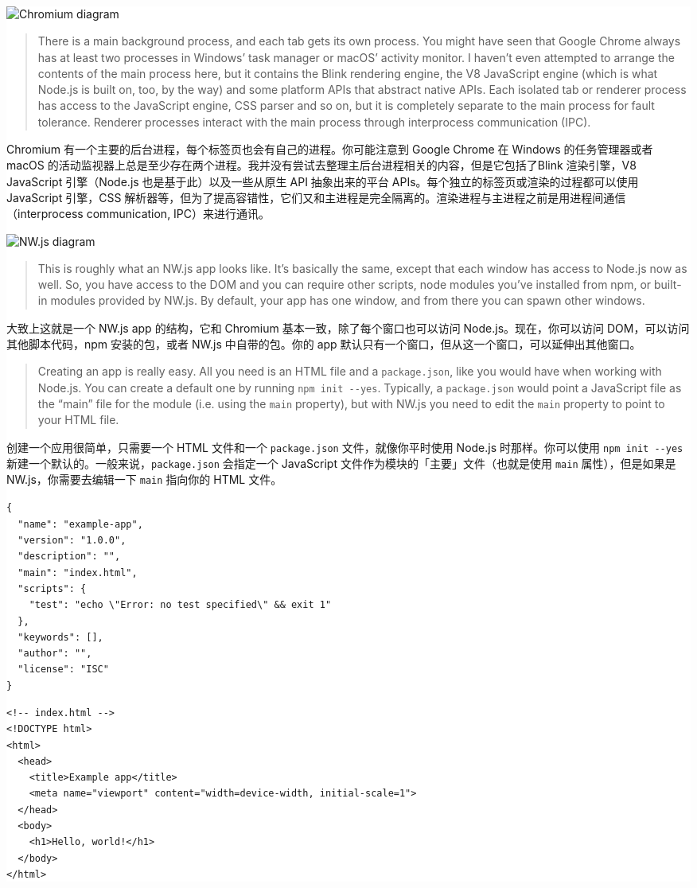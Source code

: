 ![Chromium diagram](https://www.smashingmagazine.com/wp-content/uploads/2017/01/chromiumDiagram-preview-opt.png)

> There is a main background process, and each tab gets its own process. You might have seen that Google Chrome always has at least two processes in Windows’ task manager or macOS’ activity monitor. I haven’t even attempted to arrange the contents of the main process here, but it contains the Blink rendering engine, the V8 JavaScript engine (which is what Node.js is built on, too, by the way) and some platform APIs that abstract native APIs. Each isolated tab or renderer process has access to the JavaScript engine, CSS parser and so on, but it is completely separate to the main process for fault tolerance. Renderer processes interact with the main process through interprocess communication (IPC).

Chromium 有一个主要的后台进程，每个标签页也会有自己的进程。你可能注意到 Google Chrome 在 Windows 的任务管理器或者 macOS 的活动监视器上总是至少存在两个进程。我并没有尝试去整理主后台进程相关的内容，但是它包括了Blink 渲染引擎，V8 JavaScript 引擎（Node.js 也是基于此）以及一些从原生 API 抽象出来的平台 APIs。每个独立的标签页或渲染的过程都可以使用 JavaScript 引擎，CSS 解析器等，但为了提高容错性，它们又和主进程是完全隔离的。渲染进程与主进程之前是用进程间通信（interprocess communication, IPC）来进行通讯。

![NW.js diagram](https://www.smashingmagazine.com/wp-content/uploads/2017/01/nwjsDiagram-preview-opt.png)



> This is roughly what an NW.js app looks like. It’s basically the same, except that each window has access to Node.js now as well. So, you have access to the DOM and you can require other scripts, node modules you’ve installed from npm, or built-in modules provided by NW.js. By default, your app has one window, and from there you can spawn other windows.

大致上这就是一个 NW.js app 的结构，它和 Chromium 基本一致，除了每个窗口也可以访问 Node.js。现在，你可以访问 DOM，可以访问其他脚本代码，npm 安装的包，或者 NW.js 中自带的包。你的 app 默认只有一个窗口，但从这一个窗口，可以延伸出其他窗口。

> Creating an app is really easy. All you need is an HTML file and a `package.json`, like you would have when working with Node.js. You can create a default one by running `npm init --yes`. Typically, a `package.json` would point a JavaScript file as the “main” file for the module (i.e. using the `main` property), but with NW.js you need to edit the `main` property to point to your HTML file.

创建一个应用很简单，只需要一个 HTML 文件和一个 `package.json` 文件，就像你平时使用 Node.js 时那样。你可以使用 `npm init --yes` 新建一个默认的。一般来说，`package.json` 会指定一个 JavaScript 文件作为模块的「主要」文件（也就是使用 `main` 属性），但是如果是 NW.js，你需要去编辑一下 `main` 指向你的 HTML 文件。

```
{
  "name": "example-app",
  "version": "1.0.0",
  "description": "",
  "main": "index.html",
  "scripts": {
    "test": "echo \"Error: no test specified\" && exit 1"
  },
  "keywords": [],
  "author": "",
  "license": "ISC"
}
```

```
<!-- index.html -->
<!DOCTYPE html>
<html>
  <head>
    <title>Example app</title>
    <meta name="viewport" content="width=device-width, initial-scale=1">
  </head>
  <body>
    <h1>Hello, world!</h1>
  </body>
</html>
```
